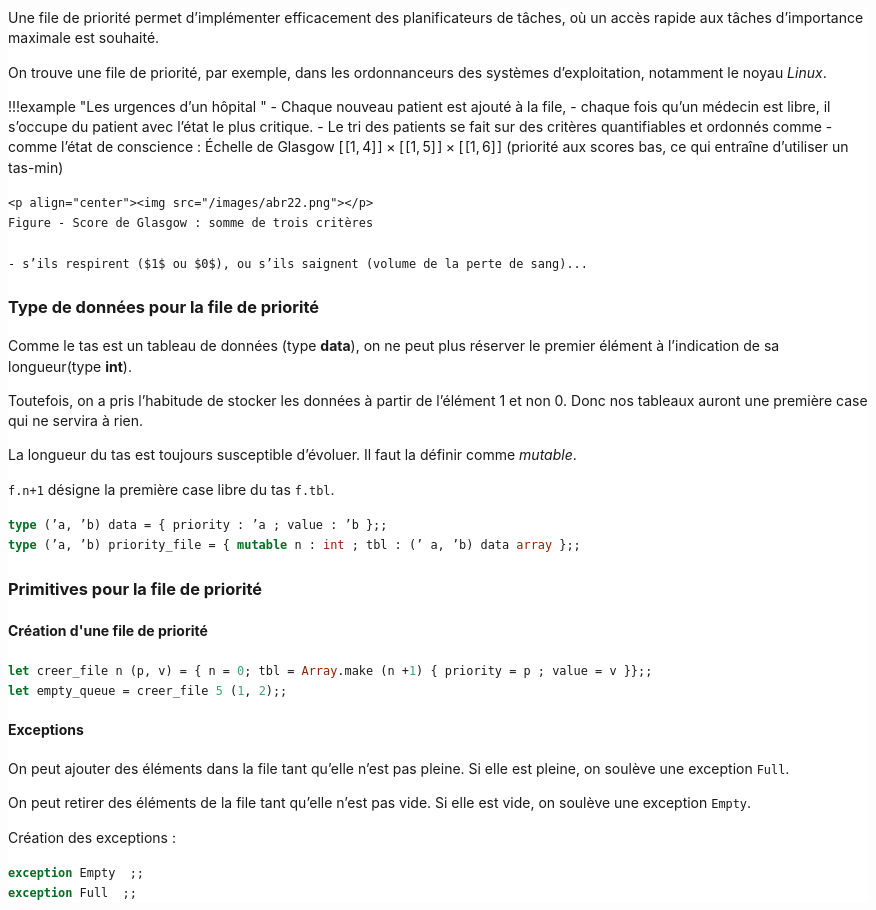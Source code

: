Une file de priorité permet d’implémenter efficacement des planificateurs de tâches, où un accès rapide aux tâches d’importance maximale est souhaité.

On trouve une file de priorité, par exemple, dans les ordonnanceurs des systèmes d’exploitation, notamment le noyau $Linux$.

!!!example "Les urgences d’un hôpital "
    - Chaque nouveau patient est ajouté à la file,
    - chaque fois qu’un médecin est libre, il s’occupe du patient avec l’état le plus critique.
    - Le tri des patients se fait sur des critères quantifiables et ordonnés comme
        - comme l’état de conscience : Échelle de Glasgow $[\![1,4]\!]\times[\![1,5]\!]\times[\![1,6]\!]$ (priorité aux scores bas, ce qui entraîne d’utiliser un tas-min)

    <p align="center"><img src="/images/abr22.png"></p>
    Figure - Score de Glasgow : somme de trois critères

    - s’ils respirent ($1$ ou $0$), ou s’ils saignent (volume de la perte de sang)...
  
### Type de données pour la file de priorité

Comme le tas est un tableau de données (type **data**), on ne peut plus réserver le premier élément à l’indication de sa longueur(type **int**).

Toutefois, on a pris l’habitude de stocker les données à partir de l’élément $1$ et non $0$. Donc nos tableaux auront une première case qui ne servira à rien.

La longueur du tas est toujours susceptible d’évoluer. Il faut la définir comme _mutable_.

`f.n+1` désigne la première case libre du tas `f.tbl`.

```OCaml linenums="1"
type (’a, ’b) data = { priority : ’a ; value : ’b };; 
type (’a, ’b) priority_file = { mutable n : int ; tbl : (’ a, ’b) data array };; 
```

### Primitives pour la file de priorité

#### Création d'une file de priorité

```OCaml linenums="1"
let creer_file n (p, v) = { n = 0; tbl = Array.make (n +1) { priority = p ; value = v }};; 
let empty_queue = creer_file 5 (1, 2);; 
```

#### Exceptions
On peut ajouter des éléments dans la file tant qu’elle n’est pas pleine. Si elle est pleine, on soulève une exception `Full`.

On peut retirer des éléments de la file tant qu’elle n’est pas vide. Si elle est vide, on soulève une exception `Empty`.

Création des exceptions :

```OCaml linenums="1"
exception Empty  ;; 
exception Full  ;; 
```
